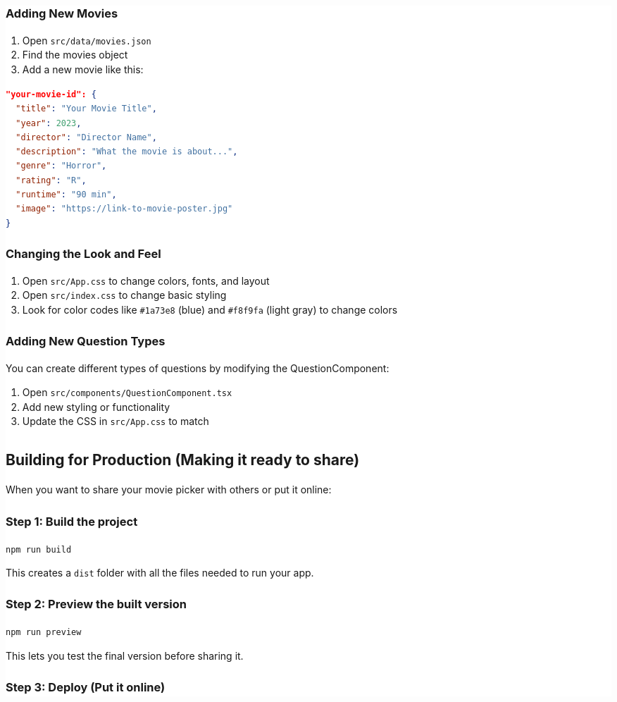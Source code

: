 ### Adding New Movies

1. Open `src/data/movies.json`
2. Find the movies object
3. Add a new movie like this:

```json
"your-movie-id": {
  "title": "Your Movie Title",
  "year": 2023,
  "director": "Director Name",
  "description": "What the movie is about...",
  "genre": "Horror",
  "rating": "R",
  "runtime": "90 min",
  "image": "https://link-to-movie-poster.jpg"
}
```

### Changing the Look and Feel

1. Open `src/App.css` to change colors, fonts, and layout
2. Open `src/index.css` to change basic styling
3. Look for color codes like `#1a73e8` (blue) and `#f8f9fa` (light gray) to change colors

### Adding New Question Types

You can create different types of questions by modifying the QuestionComponent:

1. Open `src/components/QuestionComponent.tsx`
2. Add new styling or functionality
3. Update the CSS in `src/App.css` to match

## Building for Production (Making it ready to share)

When you want to share your movie picker with others or put it online:

### Step 1: Build the project

```bash
npm run build
```

This creates a `dist` folder with all the files needed to run your app.

### Step 2: Preview the built version

```bash
npm run preview
```

This lets you test the final version before sharing it.

### Step 3: Deploy (Put it online)
